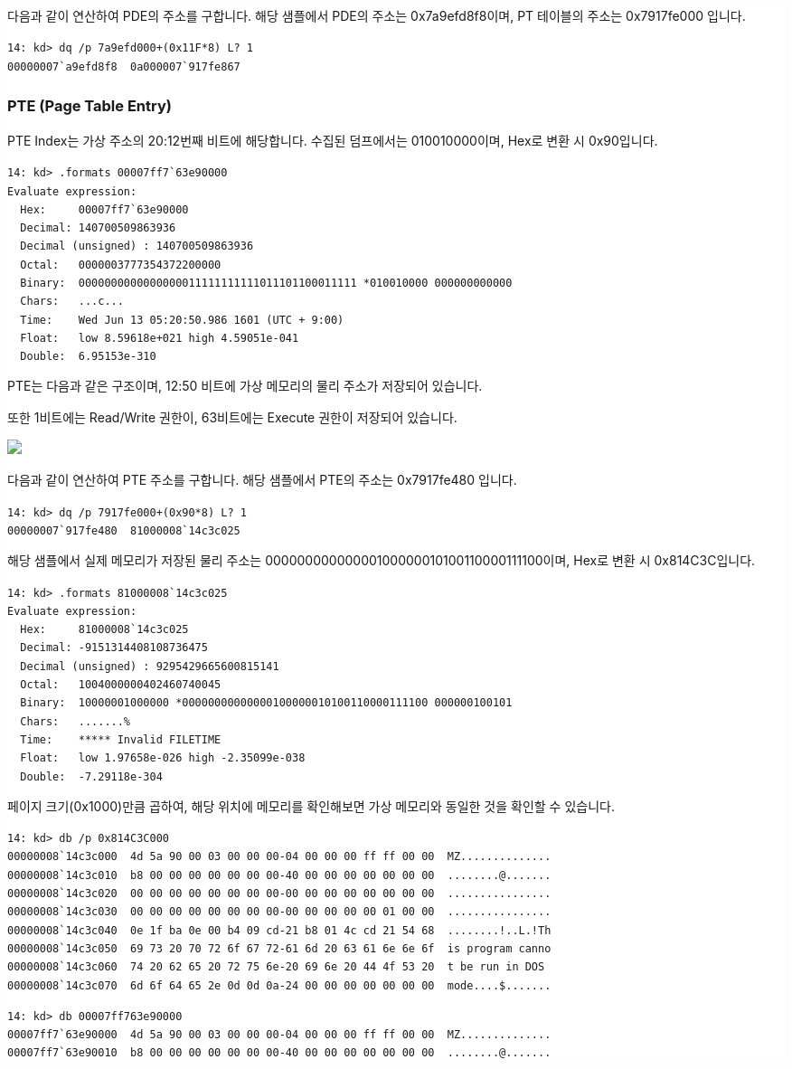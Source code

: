 ```
```

다음과 같이 연산하여 PDE의 주소를 구합니다. 해당 샘플에서 PDE의 주소는 0x7a9efd8f8이며, PT 테이블의 주소는 0x7917fe000 입니다.
```
14: kd> dq /p 7a9efd000+(0x11F*8) L? 1
00000007`a9efd8f8  0a000007`917fe867
```

### PTE (Page Table Entry)
PTE Index는 가상 주소의 20:12번째 비트에 해당합니다. 수집된 덤프에서는 010010000이며, Hex로 변환 시 0x90입니다.
```
14: kd> .formats 00007ff7`63e90000
Evaluate expression:
  Hex:     00007ff7`63e90000
  Decimal: 140700509863936
  Decimal (unsigned) : 140700509863936
  Octal:   0000003777354372200000
  Binary:  0000000000000000011111111111011101100011111 *010010000 000000000000
  Chars:   ...c...
  Time:    Wed Jun 13 05:20:50.986 1601 (UTC + 9:00)
  Float:   low 8.59618e+021 high 4.59051e-041
  Double:  6.95153e-310
```

PTE는 다음과 같은 구조이며, 12:50 비트에 가상 메모리의 물리 주소가 저장되어 있습니다.

또한 1비트에는 Read/Write 권한이, 63비트에는 Execute 권한이 저장되어 있습니다.

![](/assets/posts/2024-05-24-pml4/5.png)

다음과 같이 연산하여 PTE 주소를 구합니다. 해당 샘플에서 PTE의 주소는 0x7917fe480 입니다.
```
14: kd> dq /p 7917fe000+(0x90*8) L? 1
00000007`917fe480  81000008`14c3c025
```

해당 샘플에서 실제 메모리가 저장된 물리 주소는 00000000000000100000010100110000111100이며, Hex로 변환 시 0x814C3C입니다. 
```
14: kd> .formats 81000008`14c3c025
Evaluate expression:
  Hex:     81000008`14c3c025
  Decimal: -9151314408108736475
  Decimal (unsigned) : 9295429665600815141
  Octal:   1004000000402460740045
  Binary:  10000001000000 *00000000000000100000010100110000111100 000000100101
  Chars:   .......%
  Time:    ***** Invalid FILETIME
  Float:   low 1.97658e-026 high -2.35099e-038
  Double:  -7.29118e-304
```

페이지 크기(0x1000)만큼 곱하여, 해당 위치에 메모리를 확인해보면 가상 메모리와 동일한 것을 확인할 수 있습니다.
```
14: kd> db /p 0x814C3C000
00000008`14c3c000  4d 5a 90 00 03 00 00 00-04 00 00 00 ff ff 00 00  MZ..............
00000008`14c3c010  b8 00 00 00 00 00 00 00-40 00 00 00 00 00 00 00  ........@.......
00000008`14c3c020  00 00 00 00 00 00 00 00-00 00 00 00 00 00 00 00  ................
00000008`14c3c030  00 00 00 00 00 00 00 00-00 00 00 00 00 01 00 00  ................
00000008`14c3c040  0e 1f ba 0e 00 b4 09 cd-21 b8 01 4c cd 21 54 68  ........!..L.!Th
00000008`14c3c050  69 73 20 70 72 6f 67 72-61 6d 20 63 61 6e 6e 6f  is program canno
00000008`14c3c060  74 20 62 65 20 72 75 6e-20 69 6e 20 44 4f 53 20  t be run in DOS 
00000008`14c3c070  6d 6f 64 65 2e 0d 0d 0a-24 00 00 00 00 00 00 00  mode....$.......
```
```
14: kd> db 00007ff763e90000
00007ff7`63e90000  4d 5a 90 00 03 00 00 00-04 00 00 00 ff ff 00 00  MZ..............
00007ff7`63e90010  b8 00 00 00 00 00 00 00-40 00 00 00 00 00 00 00  ........@.......
```